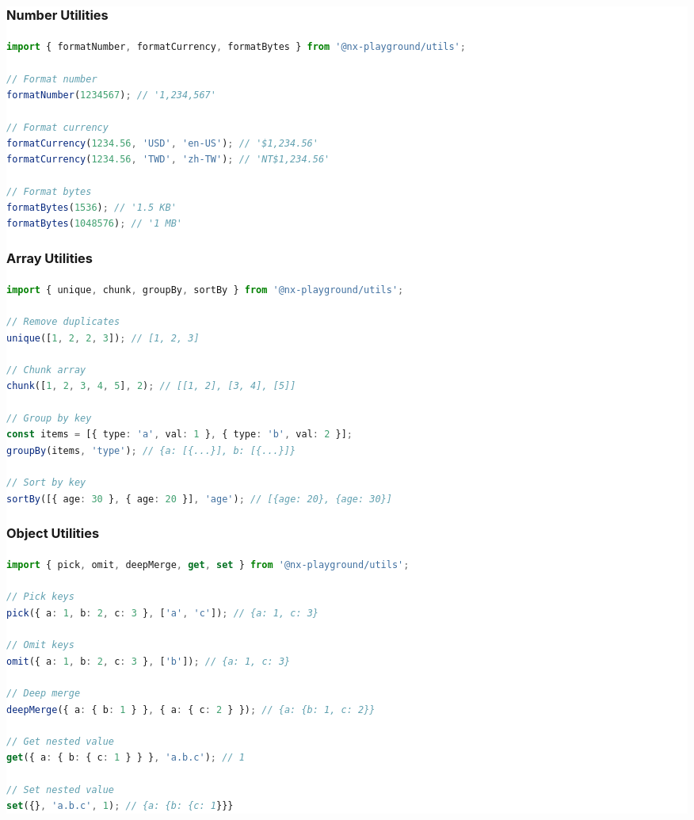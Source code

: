 ### Number Utilities

```typescript
import { formatNumber, formatCurrency, formatBytes } from '@nx-playground/utils';

// Format number
formatNumber(1234567); // '1,234,567'

// Format currency
formatCurrency(1234.56, 'USD', 'en-US'); // '$1,234.56'
formatCurrency(1234.56, 'TWD', 'zh-TW'); // 'NT$1,234.56'

// Format bytes
formatBytes(1536); // '1.5 KB'
formatBytes(1048576); // '1 MB'
```

### Array Utilities

```typescript
import { unique, chunk, groupBy, sortBy } from '@nx-playground/utils';

// Remove duplicates
unique([1, 2, 2, 3]); // [1, 2, 3]

// Chunk array
chunk([1, 2, 3, 4, 5], 2); // [[1, 2], [3, 4], [5]]

// Group by key
const items = [{ type: 'a', val: 1 }, { type: 'b', val: 2 }];
groupBy(items, 'type'); // {a: [{...}], b: [{...}]}

// Sort by key
sortBy([{ age: 30 }, { age: 20 }], 'age'); // [{age: 20}, {age: 30}]
```

### Object Utilities

```typescript
import { pick, omit, deepMerge, get, set } from '@nx-playground/utils';

// Pick keys
pick({ a: 1, b: 2, c: 3 }, ['a', 'c']); // {a: 1, c: 3}

// Omit keys
omit({ a: 1, b: 2, c: 3 }, ['b']); // {a: 1, c: 3}

// Deep merge
deepMerge({ a: { b: 1 } }, { a: { c: 2 } }); // {a: {b: 1, c: 2}}

// Get nested value
get({ a: { b: { c: 1 } } }, 'a.b.c'); // 1

// Set nested value
set({}, 'a.b.c', 1); // {a: {b: {c: 1}}}
```
